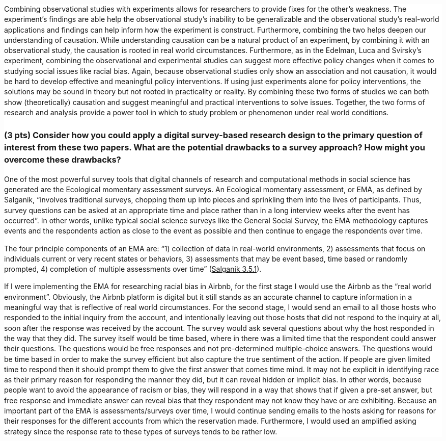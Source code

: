 Combining observational studies with experiments allows for researchers to provide fixes for the other’s weakness. The experiment’s findings are able help the observational study’s inability to be generalizable and the observational study’s real-world applications and findings can help inform how the experiment is construct. Furthermore, combining the two helps deepen our understanding of causation. While understanding causation can be a natural product of an experiment, by combining it with an observational study, the causation is rooted in real world circumstances. Furthermore, as in the Edelman, Luca and Svirsky’s experiment, combining the observational and experimental studies can suggest more effective policy changes when it comes to studying social issues like racial bias. Again, because observational studies only show an association and not causation, it would be hard to develop effective and meaningful policy interventions. If using just experiments alone for policy interventions, the solutions may be sound in theory but not rooted in practicality or reality. By combining these two forms of studies we can both show (theoretically) causation and suggest meaningful and practical interventions to solve issues. Together, the two forms of research and analysis provide a power tool in which to study problem or phenomenon under real world conditions. 


### (3 pts) Consider how you could apply a digital survey-based research design to the primary question of interest from these two papers. What are the potential drawbacks to a survey approach? How might you overcome these drawbacks?

One of the most powerful survey tools that digital channels of research and computational methods in social science has generated are the Ecological momentary assessment surveys. An Ecological momentary assessment, or EMA, as defined by Salganik, “involves traditional surveys, chopping them up into pieces and sprinkling them into the lives of participants. Thus, survey questions can be asked at an appropriate time and place rather than in a long interview weeks after the event has occurred”. In other words, unlike typical social science surveys like the General Social Survey, the EMA methodology captures events and the respondents action as close to the event as possible and then continue to engage the respondents over time.

The four principle components of an EMA are: “1) collection of data in real-world environments, 2) assessments that focus on individuals current or very recent states or behaviors, 3) assessments that may be event based, time based or randomly prompted, 4) completion of multiple assessments over time” ([Salganik 3.5.1]( http://www.bitbybitbook.com/en/asking-questions/how/ema/)).

If I were implementing the EMA for researching racial bias in Airbnb, for the first stage I would use the Airbnb as the “real world environment”. Obviously, the Airbnb platform is digital but it still stands as an accurate channel to capture information in a meaningful way that is reflective of real world circumstances. For the second stage, I would send an email to all those hosts who responded to the initial inquiry from the account, and intentionally leaving out those hosts that did not respond to the inquiry at all, soon after the response was received by the account. The survey would ask several questions about why the host responded in the way that they did. The survey itself would be time based, where in there was a limited time that the respondent could answer their questions. The questions would be free responses and not pre-determined multiple-choice answers. The questions would be time based in order to make the survey efficient but also capture the true sentiment of the action. If people are given limited time to respond then it should prompt them to give the first answer that comes time mind. It may not be explicit in identifying race as their primary reason for responding the manner they did, but it can reveal hidden or implicit bias. In other words, because people want to avoid the appearance of racism or bias, they will respond in a way that shows that if given a pre-set answer, but free response and immediate answer can reveal bias that they respondent may not know they have or are exhibiting. Because an important part of the EMA is assessments/surveys over time, I would continue sending emails to the hosts asking for reasons for their responses for the different accounts from which the reservation made. Furthermore, I would used an amplified asking strategy since the response rate to these types of surveys tends to be rather low.
